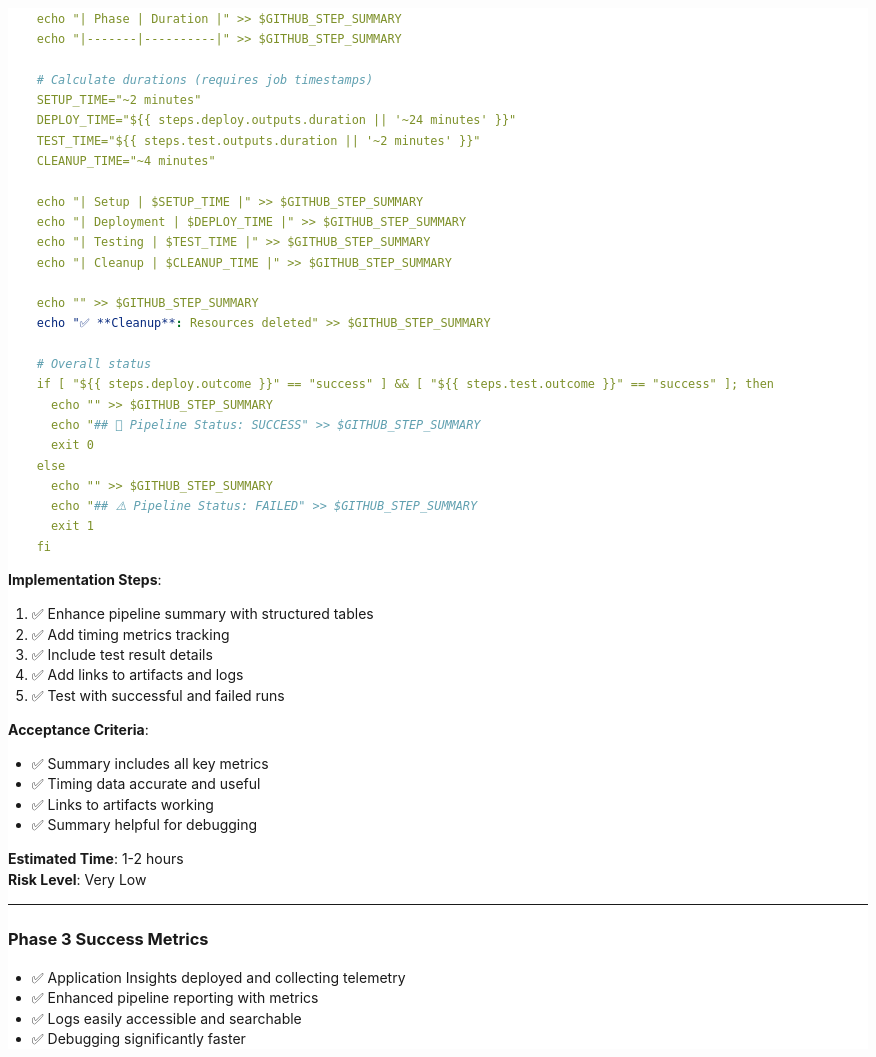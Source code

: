 ```yaml
    echo "| Phase | Duration |" >> $GITHUB_STEP_SUMMARY
    echo "|-------|----------|" >> $GITHUB_STEP_SUMMARY
    
    # Calculate durations (requires job timestamps)
    SETUP_TIME="~2 minutes"
    DEPLOY_TIME="${{ steps.deploy.outputs.duration || '~24 minutes' }}"
    TEST_TIME="${{ steps.test.outputs.duration || '~2 minutes' }}"
    CLEANUP_TIME="~4 minutes"
    
    echo "| Setup | $SETUP_TIME |" >> $GITHUB_STEP_SUMMARY
    echo "| Deployment | $DEPLOY_TIME |" >> $GITHUB_STEP_SUMMARY
    echo "| Testing | $TEST_TIME |" >> $GITHUB_STEP_SUMMARY
    echo "| Cleanup | $CLEANUP_TIME |" >> $GITHUB_STEP_SUMMARY
    
    echo "" >> $GITHUB_STEP_SUMMARY
    echo "✅ **Cleanup**: Resources deleted" >> $GITHUB_STEP_SUMMARY
    
    # Overall status
    if [ "${{ steps.deploy.outcome }}" == "success" ] && [ "${{ steps.test.outcome }}" == "success" ]; then
      echo "" >> $GITHUB_STEP_SUMMARY
      echo "## 🎉 Pipeline Status: SUCCESS" >> $GITHUB_STEP_SUMMARY
      exit 0
    else
      echo "" >> $GITHUB_STEP_SUMMARY
      echo "## ⚠️ Pipeline Status: FAILED" >> $GITHUB_STEP_SUMMARY
      exit 1
    fi
```

**Implementation Steps**:
1. ✅ Enhance pipeline summary with structured tables
2. ✅ Add timing metrics tracking
3. ✅ Include test result details
4. ✅ Add links to artifacts and logs
5. ✅ Test with successful and failed runs

**Acceptance Criteria**:
- ✅ Summary includes all key metrics
- ✅ Timing data accurate and useful
- ✅ Links to artifacts working
- ✅ Summary helpful for debugging

**Estimated Time**: 1-2 hours  
**Risk Level**: Very Low

---

### Phase 3 Success Metrics

- ✅ Application Insights deployed and collecting telemetry
- ✅ Enhanced pipeline reporting with metrics
- ✅ Logs easily accessible and searchable
- ✅ Debugging significantly faster
